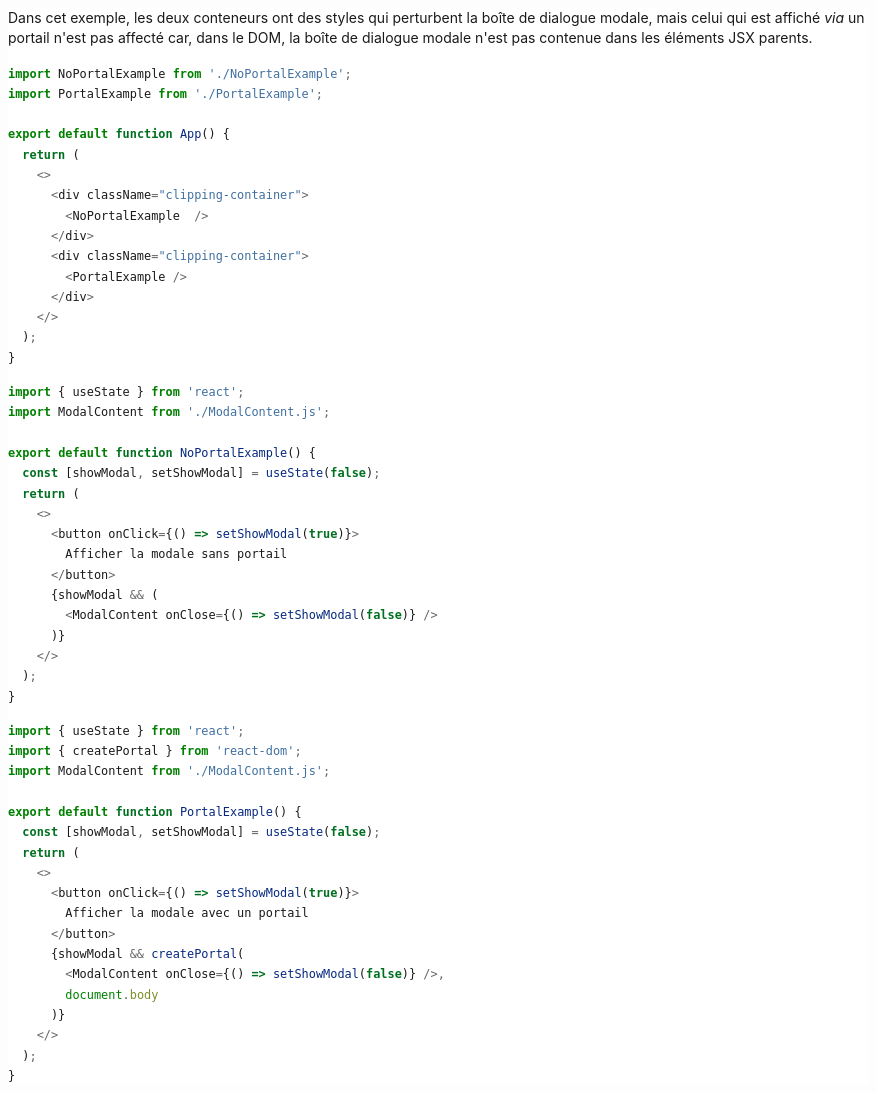 Dans cet exemple, les deux conteneurs ont des styles qui perturbent la boîte de dialogue modale, mais celui qui est affiché *via* un portail n'est pas affecté car, dans le DOM, la boîte de dialogue modale n'est pas contenue dans les éléments JSX parents.

<Sandpack>

```js App.js active
import NoPortalExample from './NoPortalExample';
import PortalExample from './PortalExample';

export default function App() {
  return (
    <>
      <div className="clipping-container">
        <NoPortalExample  />
      </div>
      <div className="clipping-container">
        <PortalExample />
      </div>
    </>
  );
}
```

```js NoPortalExample.js
import { useState } from 'react';
import ModalContent from './ModalContent.js';

export default function NoPortalExample() {
  const [showModal, setShowModal] = useState(false);
  return (
    <>
      <button onClick={() => setShowModal(true)}>
        Afficher la modale sans portail
      </button>
      {showModal && (
        <ModalContent onClose={() => setShowModal(false)} />
      )}
    </>
  );
}
```

```js PortalExample.js active
import { useState } from 'react';
import { createPortal } from 'react-dom';
import ModalContent from './ModalContent.js';

export default function PortalExample() {
  const [showModal, setShowModal] = useState(false);
  return (
    <>
      <button onClick={() => setShowModal(true)}>
        Afficher la modale avec un portail
      </button>
      {showModal && createPortal(
        <ModalContent onClose={() => setShowModal(false)} />,
        document.body
      )}
    </>
  );
}
```

